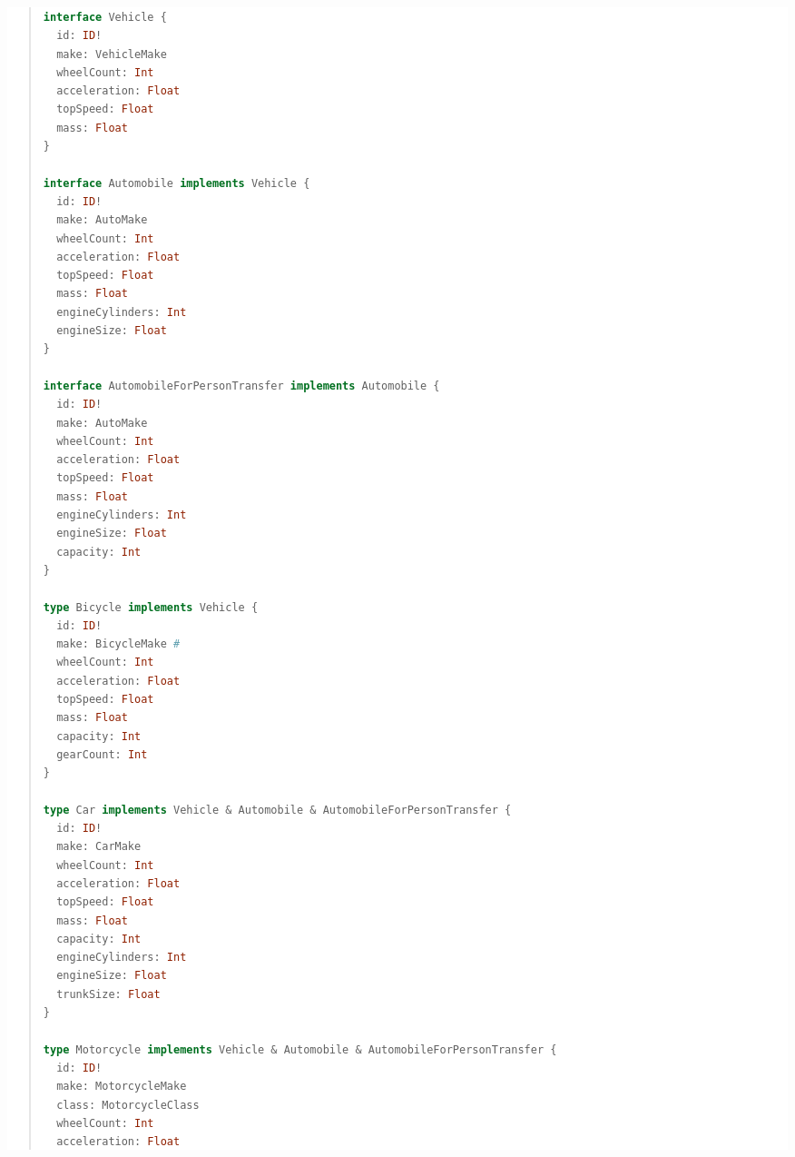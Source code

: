 > 
> ```graphql
> interface Vehicle {
>   id: ID!
>   make: VehicleMake
>   wheelCount: Int
>   acceleration: Float
>   topSpeed: Float
>   mass: Float
> }
> 
> interface Automobile implements Vehicle {
>   id: ID!
>   make: AutoMake
>   wheelCount: Int
>   acceleration: Float
>   topSpeed: Float
>   mass: Float
>   engineCylinders: Int
>   engineSize: Float
> }
> 
> interface AutomobileForPersonTransfer implements Automobile {
>   id: ID!
>   make: AutoMake
>   wheelCount: Int
>   acceleration: Float
>   topSpeed: Float
>   mass: Float
>   engineCylinders: Int
>   engineSize: Float
>   capacity: Int
> }
> 
> type Bicycle implements Vehicle {
>   id: ID!
>   make: BicycleMake #
>   wheelCount: Int
>   acceleration: Float
>   topSpeed: Float
>   mass: Float
>   capacity: Int
>   gearCount: Int
> }
> 
> type Car implements Vehicle & Automobile & AutomobileForPersonTransfer {
>   id: ID!
>   make: CarMake
>   wheelCount: Int
>   acceleration: Float
>   topSpeed: Float
>   mass: Float
>   capacity: Int
>   engineCylinders: Int
>   engineSize: Float
>   trunkSize: Float
> }
> 
> type Motorcycle implements Vehicle & Automobile & AutomobileForPersonTransfer {
>   id: ID!
>   make: MotorcycleMake
>   class: MotorcycleClass
>   wheelCount: Int
>   acceleration: Float